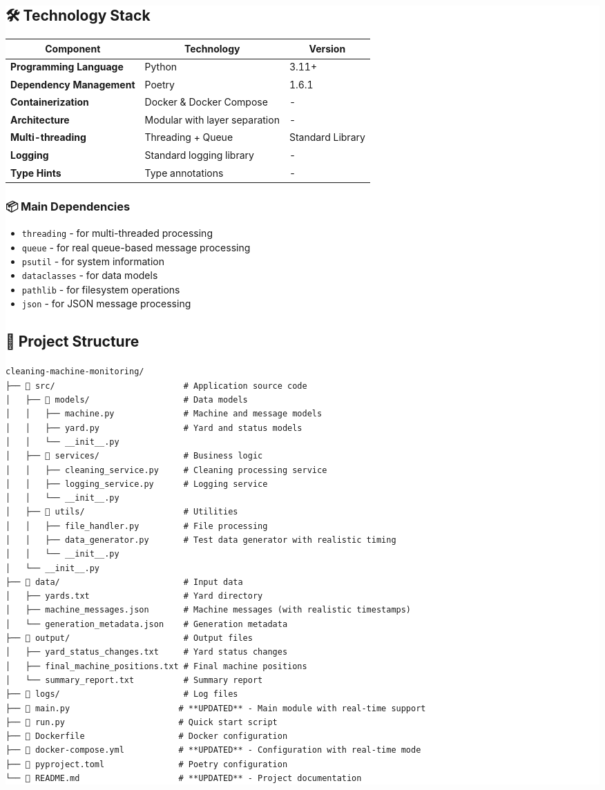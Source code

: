 ## 🛠️ Technology Stack

| Component | Technology | Version |
|-----------|------------|---------|
| **Programming Language** | Python | 3.11+ |
| **Dependency Management** | Poetry | 1.6.1 |
| **Containerization** | Docker & Docker Compose | - |
| **Architecture** | Modular with layer separation | - |
| **Multi-threading** | Threading + Queue | Standard Library |
| **Logging** | Standard logging library | - |
| **Type Hints** | Type annotations | - |

### 📦 Main Dependencies

- `threading` - for multi-threaded processing
- `queue` - for real queue-based message processing
- `psutil` - for system information
- `dataclasses` - for data models
- `pathlib` - for filesystem operations
- `json` - for JSON message processing

## 📁 Project Structure

```
cleaning-machine-monitoring/
├── 📂 src/                          # Application source code
│   ├── 📂 models/                   # Data models
│   │   ├── machine.py              # Machine and message models
│   │   ├── yard.py                 # Yard and status models
│   │   └── __init__.py
│   ├── 📂 services/                 # Business logic
│   │   ├── cleaning_service.py     # Cleaning processing service
│   │   ├── logging_service.py      # Logging service
│   │   └── __init__.py
│   ├── 📂 utils/                    # Utilities
│   │   ├── file_handler.py         # File processing
│   │   ├── data_generator.py       # Test data generator with realistic timing
│   │   └── __init__.py
│   └── __init__.py
├── 📂 data/                         # Input data
│   ├── yards.txt                   # Yard directory
│   ├── machine_messages.json       # Machine messages (with realistic timestamps)
│   └── generation_metadata.json    # Generation metadata
├── 📂 output/                       # Output files
│   ├── yard_status_changes.txt     # Yard status changes
│   ├── final_machine_positions.txt # Final machine positions
│   └── summary_report.txt          # Summary report
├── 📂 logs/                         # Log files
├── 📄 main.py                      # **UPDATED** - Main module with real-time support
├── 📄 run.py                       # Quick start script
├── 📄 Dockerfile                   # Docker configuration
├── 📄 docker-compose.yml           # **UPDATED** - Configuration with real-time mode
├── 📄 pyproject.toml               # Poetry configuration
└── 📄 README.md                    # **UPDATED** - Project documentation
```
